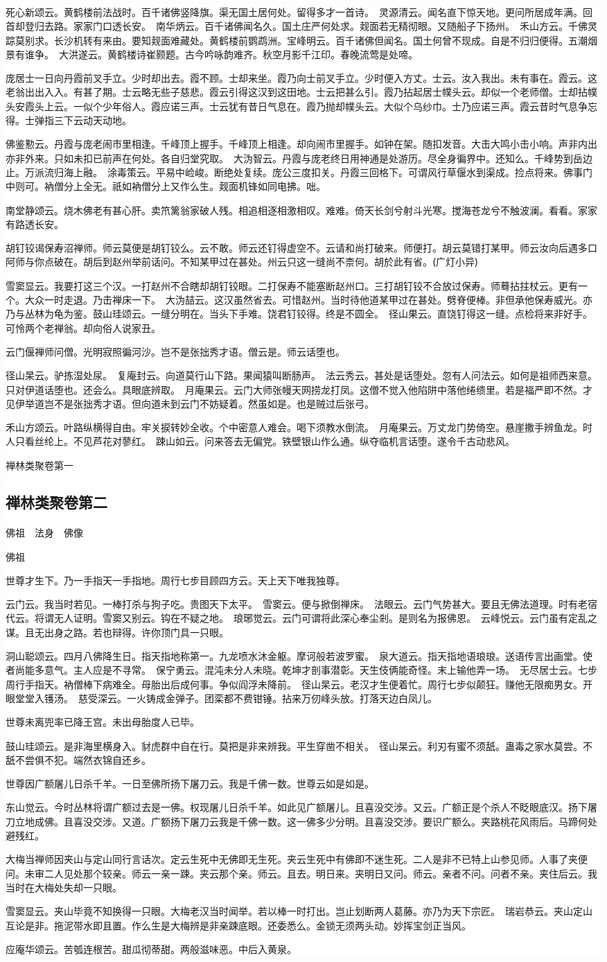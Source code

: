 死心新颂云。黄鹤楼前法战时。百千诸佛竖降旗。渠无国土居何处。留得多才一首诗。　灵源清云。闻名直下惊天地。更问所居成年满。回首却登归去路。家家门口透长安。　南华炳云。百千诸佛闻名久。国土庄严何处求。觌面若无精彻眼。又随船子下扬州。　禾山方云。千佛灵踪莫别求。长沙机转有来由。要知觌面难藏处。黄鹤楼前鹦鹉洲。宝峰明云。百千诸佛但闻名。国土何曾不现成。自是不归归便得。五潮烟景有谁争。　大洪遂云。黄鹤楼诗崔颢题。古今吟咏韵难齐。秋空月影千江印。春晚流莺是处啼。  

庞居士一日向丹霞前叉手立。少时却出去。霞不顾。士却来坐。霞乃向士前叉手立。少时便入方丈。士云。汝入我出。未有事在。霞云。这老翁出出入入。有甚了期。士云略无些子慈悲。霞云引得这汉到这田地。士云把甚么引。霞乃拈起居士幞头云。却似一个老师僧。士却拈幞头安霞头上云。一似个少年俗人。霞应诺三声。士云犹有昔日气息在。霞乃抛却幞头云。大似个乌纱巾。士乃应诺三声。霞云昔时气息争忘得。士弹指三下云动天动地。  

佛鉴懃云。丹霞与庞老闹市里相逢。千峰顶上握手。千峰顶上相逢。却向闹市里握手。如钟在架。随扣发音。大击大鸣小击小响。声非内出亦非外来。只如未扣已前声在何处。各自归堂究取。　大沩智云。丹霞与庞老终日用神通是处游历。尽全身徧界中。还知么。千峰势到岳边止。万派流归海上融。　涂毒策云。平易中崄峻。断绝处复续。庞公三度扣关。丹霞三回格下。可谓风行草偃水到渠成。捡点将来。佛事门中则可。衲僧分上全无。祇如衲僧分上又作么生。觌面机锋如同电拂。咄。  

南堂静颂云。烧木佛老有甚心肝。卖笊篱翁家破人残。相追相逐相激相叹。难难。倚天长剑兮射斗光寒。搅海苍龙兮不触波澜。看看。家家有路透长安。  

胡钉铰谒保寿沼禅师。师云莫便是胡钉铰么。云不敢。师云还钉得虚空不。云请和尚打破来。师便打。胡云莫错打某甲。师云汝向后遇多口阿师与你点破在。胡后到赵州举前话问。不知某甲过在甚处。州云只这一缝尚不柰何。胡於此有省。(广灯小异)  

雪窦显云。我要打这三个汉。一打赵州不合瞎却胡钉铰眼。二打保寿不能塞断赵州口。三打胡钉铰不合放过保寿。师蓦拈拄杖云。更有一个。大众一时走退。乃击禅床一下。　大沩喆云。这汉虽然省去。可惜赵州。当时待他道某甲过在甚处。劈脊便棒。非但承他保寿威光。亦乃与丛林为龟为鉴。鼓山珪颂云。一缝分明在。当头下手难。饶君钉铰得。终是不圆全。　径山果云。直饶钉得这一缝。点检将来非好手。可怜两个老禅翁。却向俗人说家丑。  

云门偃禅师问僧。光明寂照徧河沙。岂不是张拙秀才语。僧云是。师云话堕也。  

径山杲云。驴拣湿处尿。　复庵封云。向道莫行山下路。果闻猿叫断肠声。　法云秀云。甚处是话堕处。忽有人问法云。如何是祖师西来意。只对伊道话堕也。还会么。具眼底辨取。　月庵果云。云门大师张幔天网捞龙打凤。这僧不觉入他陷阱中落他绻缋里。若是福严即不然。才见伊举道岂不是张拙秀才语。但向道未到云门不妨疑着。然虽如是。也是贼过后张弓。  

禾山方颂云。叶路纵横得自由。牢关捩转妙全收。个中密意人难会。喝下须教水倒流。　月庵果云。万丈龙门势倚空。悬崖撒手辨鱼龙。时人只看丝纶上。不见芦花对蓼红。　踈山如云。问来答去无偏党。铁壁银山作么通。纵夺临机言话堕。遂令千古动悲风。  

禅林类聚卷第一  

## 禅林类聚卷第二

佛祖　法身　佛像  

佛祖  

世尊才生下。乃一手指天一手指地。周行七步目顾四方云。天上天下唯我独尊。  

云门云。我当时若见。一棒打杀与狗子吃。贵图天下太平。　雪窦云。便与掀倒禅床。　法眼云。云门气势甚大。要且无佛法道理。时有老宿代云。将谓无人证明。雪窦又别云。钩在不疑之地。　琅琊觉云。云门可谓将此深心奉尘剎。是则名为报佛恩。　云峰悦云。云门虽有定乱之谋。且无出身之路。若也辩得。许你顶门具一只眼。  

洞山聪颂云。四月八佛降生日。指天指地称第一。九龙喷水沐金躯。摩诃般若波罗蜜。　泉大道云。指天指地语琅琅。送语传言出画堂。使者尚能多意气。主人应是不寻常。　保宁勇云。混沌未分人未晓。乾坤才剖事潜彰。天生伎俩能奇怪。末上输他弄一场。　无尽居士云。七步周行手指天。衲僧棒下病难全。母胎出后成何事。争似阎浮未降前。　径山杲云。老汉才生便着忙。周行七步似颠狂。赚他无限痴男女。开眼堂堂入镬汤。　慈受深云。一火铸成金弹子。团栾都不费钳锤。拈来万仞峰头放。打落天边白凤儿。  

世尊未离兜率已降王宫。未出母胎度人已毕。  

鼓山珪颂云。是非海里横身入。豺虎群中自在行。莫把是非来辨我。平生穿凿不相关。　径山杲云。利刃有蜜不须舐。蛊毒之家水莫尝。不舐不尝俱不犯。端然衣锦自还乡。  

世尊因广额屠儿日杀千羊。一日至佛所扬下屠刀云。我是千佛一数。世尊云如是如是。  

东山觉云。今时丛林将谓广额过去是一佛。权现屠儿日杀千羊。如此见广额屠儿。且喜没交涉。又云。广额正是个杀人不眨眼底汉。扬下屠刀立地成佛。且喜没交涉。又道。广额扬下屠刀云我是千佛一数。这一佛多少分明。且喜没交涉。要识广额么。夹路桃花风雨后。马蹄何处避残红。  

大梅当禅师因夹山与定山同行言话次。定云生死中无佛即无生死。夹云生死中有佛即不迷生死。二人是非不已特上山参见师。人事了夹便问。未审二人见处那个较亲。师云一亲一踈。夹云那个亲。师云。且去。明日来。夹明日又问。师云。亲者不问。问者不亲。夹住后云。我当时在大梅处失却一只眼。  

雪窦显云。夹山毕竟不知换得一只眼。大梅老汉当时闻举。若以棒一时打出。岂止划断两人葛藤。亦乃为天下宗匠。　瑞岩恭云。夹山定山互论是非。拖泥带水即且置。作么生是大梅辨是非亲踈底眼。还委悉么。金锁无须两头动。妙挥宝剑正当风。  

应庵华颂云。苦瓠连根苦。甜瓜彻蒂甜。两般滋味恶。中后入黄泉。  
